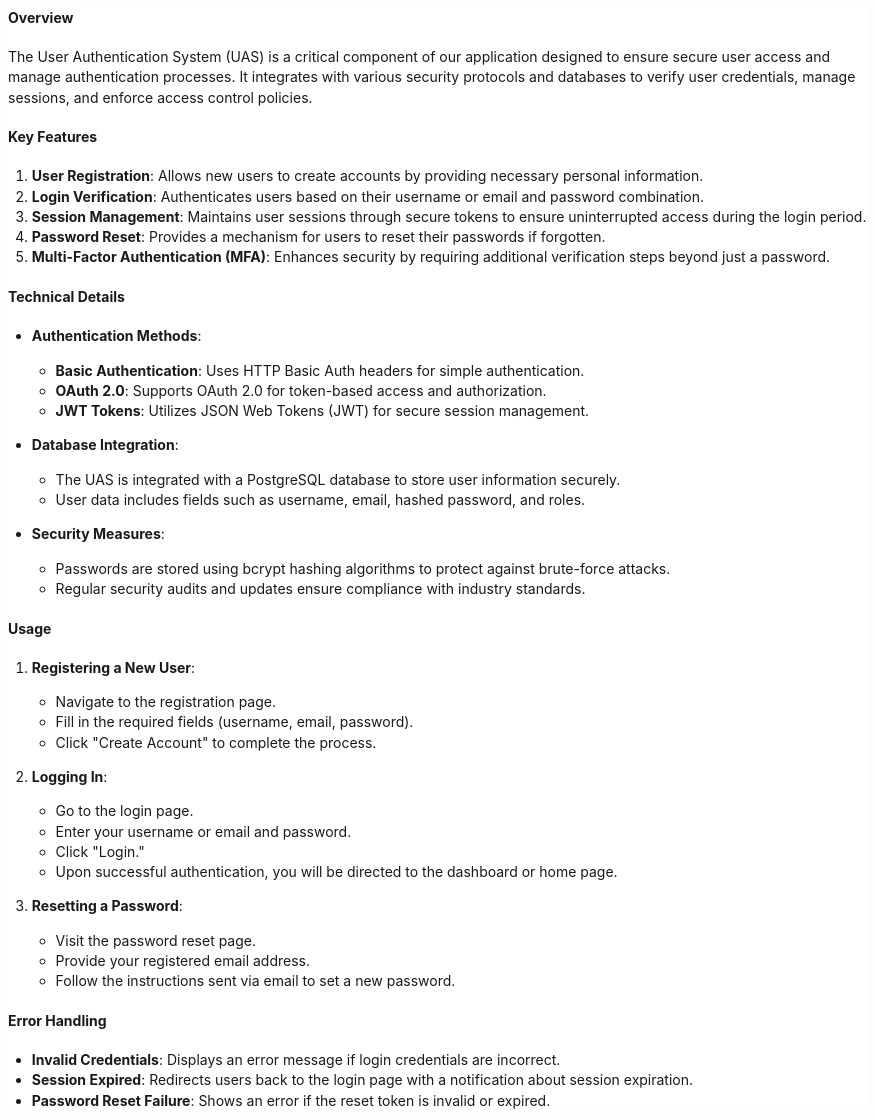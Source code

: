 #### Overview

The User Authentication System (UAS) is a critical component of our application designed to ensure secure user access and manage authentication processes. It integrates with various security protocols and databases to verify user credentials, manage sessions, and enforce access control policies.

#### Key Features

1. **User Registration**: Allows new users to create accounts by providing necessary personal information.
2. **Login Verification**: Authenticates users based on their username or email and password combination.
3. **Session Management**: Maintains user sessions through secure tokens to ensure uninterrupted access during the login period.
4. **Password Reset**: Provides a mechanism for users to reset their passwords if forgotten.
5. **Multi-Factor Authentication (MFA)**: Enhances security by requiring additional verification steps beyond just a password.

#### Technical Details

- **Authentication Methods**:
  - **Basic Authentication**: Uses HTTP Basic Auth headers for simple authentication.
  - **OAuth 2.0**: Supports OAuth 2.0 for token-based access and authorization.
  - **JWT Tokens**: Utilizes JSON Web Tokens (JWT) for secure session management.

- **Database Integration**:
  - The UAS is integrated with a PostgreSQL database to store user information securely.
  - User data includes fields such as username, email, hashed password, and roles.

- **Security Measures**:
  - Passwords are stored using bcrypt hashing algorithms to protect against brute-force attacks.
  - Regular security audits and updates ensure compliance with industry standards.

#### Usage

1. **Registering a New User**:
   - Navigate to the registration page.
   - Fill in the required fields (username, email, password).
   - Click "Create Account" to complete the process.

2. **Logging In**:
   - Go to the login page.
   - Enter your username or email and password.
   - Click "Login."
   - Upon successful authentication, you will be directed to the dashboard or home page.

3. **Resetting a Password**:
   - Visit the password reset page.
   - Provide your registered email address.
   - Follow the instructions sent via email to set a new password.

#### Error Handling

- **Invalid Credentials**: Displays an error message if login credentials are incorrect.
- **Session Expired**: Redirects users back to the login page with a notification about session expiration.
- **Password Reset Failure**: Shows an error if the reset token is invalid or expired.

